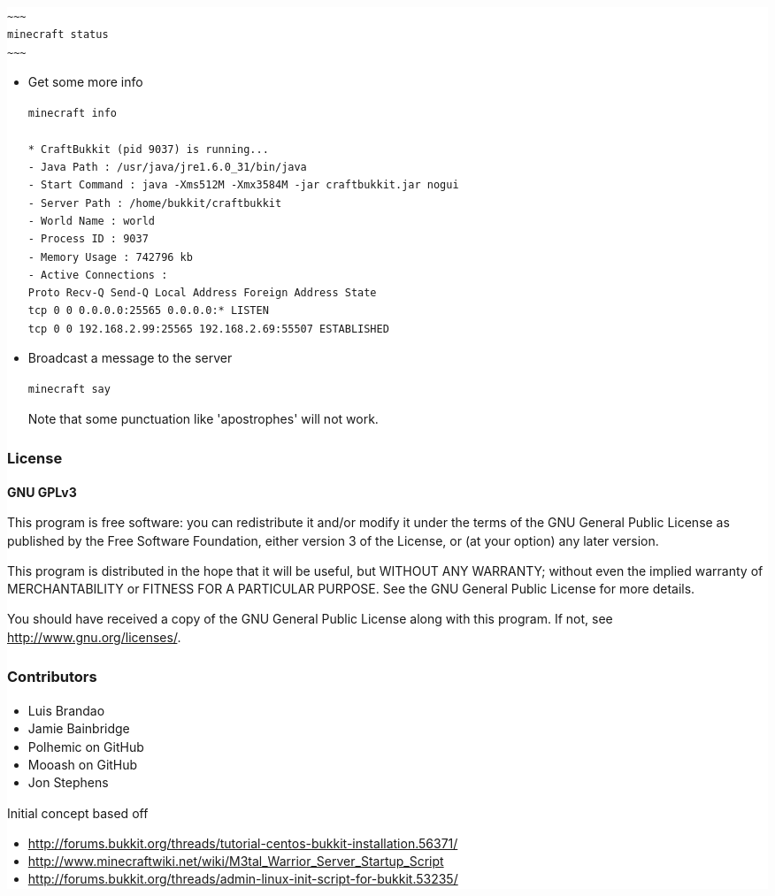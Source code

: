     ~~~
    minecraft status
    ~~~

*   Get some more info

    ~~~
    minecraft info

    * CraftBukkit (pid 9037) is running...
    - Java Path : /usr/java/jre1.6.0_31/bin/java
    - Start Command : java -Xms512M -Xmx3584M -jar craftbukkit.jar nogui
    - Server Path : /home/bukkit/craftbukkit
    - World Name : world
    - Process ID : 9037
    - Memory Usage : 742796 kb
    - Active Connections :
    Proto Recv-Q Send-Q Local Address Foreign Address State
    tcp 0 0 0.0.0.0:25565 0.0.0.0:* LISTEN
    tcp 0 0 192.168.2.99:25565 192.168.2.69:55507 ESTABLISHED
    ~~~

*   Broadcast a message to the server

    ~~~
    minecraft say
    ~~~

    Note that some punctuation like 'apostrophes' will not work.

### License

**GNU GPLv3**

This program is free software: you can redistribute it and/or modify
it under the terms of the GNU General Public License as published by
the Free Software Foundation, either version 3 of the License, or
(at your option) any later version.

This program is distributed in the hope that it will be useful,
but WITHOUT ANY WARRANTY; without even the implied warranty of
MERCHANTABILITY or FITNESS FOR A PARTICULAR PURPOSE.  See the
GNU General Public License for more details.

You should have received a copy of the GNU General Public License
along with this program.  If not, see <http://www.gnu.org/licenses/>.

### Contributors

*   Luis Brandao
*   Jamie Bainbridge
*   Polhemic on GitHub
*   Mooash on GitHub
*   Jon Stephens

Initial concept based off

*   http://forums.bukkit.org/threads/tutorial-centos-bukkit-installation.56371/
*   http://www.minecraftwiki.net/wiki/M3tal_Warrior_Server_Startup_Script
*   http://forums.bukkit.org/threads/admin-linux-init-script-for-bukkit.53235/
